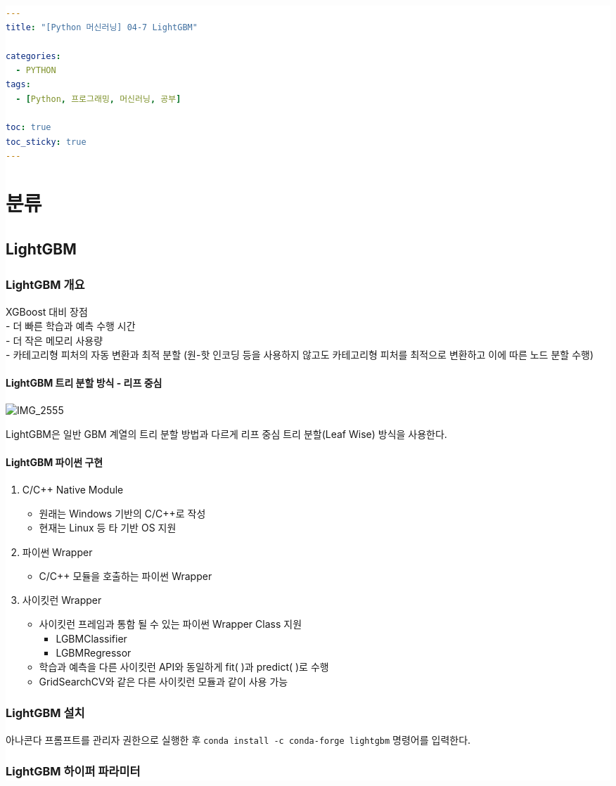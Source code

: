 ```yaml
---
title: "[Python 머신러닝] 04-7 LightGBM"

categories: 
  - PYTHON
tags:
  - [Python, 프로그래밍, 머신러닝, 공부]

toc: true
toc_sticky: true
---
```


# 분류

## LightGBM

### LightGBM 개요

XGBoost 대비 장점  
    - 더 빠른 학습과 예측 수행 시간  
    - 더 작은 메모리 사용량  
    - 카테고리형 피처의 자동 변환과 최적 분할 (원-핫 인코딩 등을 사용하지 않고도 카테고리형 피처를 최적으로 변환하고 이에 따른 노드 분할 수행)

#### LightGBM 트리 분할 방식 - 리프 중심
![IMG_2555](https://github.com/gsh06169/gsh06169/assets/150469460/02d32742-94f4-4773-b269-ba4b9d56230a)

LightGBM은 일반 GBM 계열의 트리 분할 방법과 다르게 리프 중심 트리 분할(Leaf Wise) 방식을 사용한다.

#### LightGBM 파이썬 구현
1. C/C++ Native Module  
    - 원래는 Windows 기반의 C/C++로 작성
    - 현재는 Linux 등 타 기반 OS 지원

2. 파이썬 Wrapper
    - C/C++ 모듈을 호출하는 파이썬 Wrapper

3. 사이킷런 Wrapper
    - 사이킷런 프레임과 통함 될 수 있는 파이썬 Wrapper Class 지원
        - LGBMClassifier
        - LGBMRegressor
    - 학습과 예측을 다른 사이킷런 API와 동일하게 fit( )과 predict( )로 수행
    - GridSearchCV와 같은 다른 사이킷런 모듈과 같이 사용 가능

### LightGBM 설치

아나콘다 프롬프트를 관리자 권한으로 실행한 후 `conda install -c conda-forge lightgbm` 명령어를 입력한다.

### LightGBM 하이퍼 파라미터
